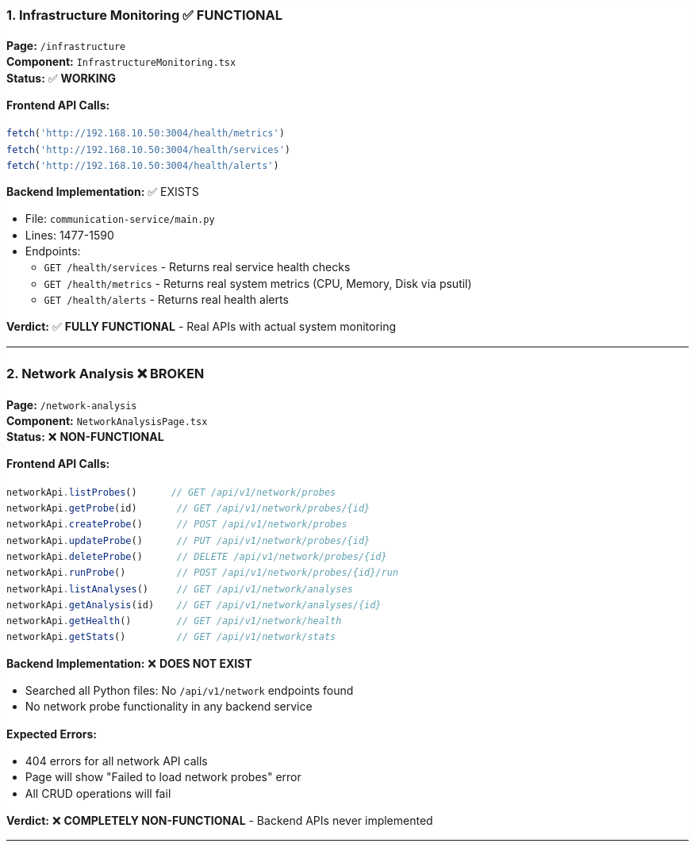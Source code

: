 ### 1. Infrastructure Monitoring ✅ FUNCTIONAL

**Page:** `/infrastructure`  
**Component:** `InfrastructureMonitoring.tsx`  
**Status:** ✅ **WORKING**

**Frontend API Calls:**
```typescript
fetch('http://192.168.10.50:3004/health/metrics')
fetch('http://192.168.10.50:3004/health/services')
fetch('http://192.168.10.50:3004/health/alerts')
```

**Backend Implementation:** ✅ EXISTS
- File: `communication-service/main.py`
- Lines: 1477-1590
- Endpoints:
  - `GET /health/services` - Returns real service health checks
  - `GET /health/metrics` - Returns real system metrics (CPU, Memory, Disk via psutil)
  - `GET /health/alerts` - Returns real health alerts

**Verdict:** ✅ **FULLY FUNCTIONAL** - Real APIs with actual system monitoring

---

### 2. Network Analysis ❌ BROKEN

**Page:** `/network-analysis`  
**Component:** `NetworkAnalysisPage.tsx`  
**Status:** ❌ **NON-FUNCTIONAL**

**Frontend API Calls:**
```typescript
networkApi.listProbes()      // GET /api/v1/network/probes
networkApi.getProbe(id)       // GET /api/v1/network/probes/{id}
networkApi.createProbe()      // POST /api/v1/network/probes
networkApi.updateProbe()      // PUT /api/v1/network/probes/{id}
networkApi.deleteProbe()      // DELETE /api/v1/network/probes/{id}
networkApi.runProbe()         // POST /api/v1/network/probes/{id}/run
networkApi.listAnalyses()     // GET /api/v1/network/analyses
networkApi.getAnalysis(id)    // GET /api/v1/network/analyses/{id}
networkApi.getHealth()        // GET /api/v1/network/health
networkApi.getStats()         // GET /api/v1/network/stats
```

**Backend Implementation:** ❌ **DOES NOT EXIST**
- Searched all Python files: No `/api/v1/network` endpoints found
- No network probe functionality in any backend service

**Expected Errors:**
- 404 errors for all network API calls
- Page will show "Failed to load network probes" error
- All CRUD operations will fail

**Verdict:** ❌ **COMPLETELY NON-FUNCTIONAL** - Backend APIs never implemented

---